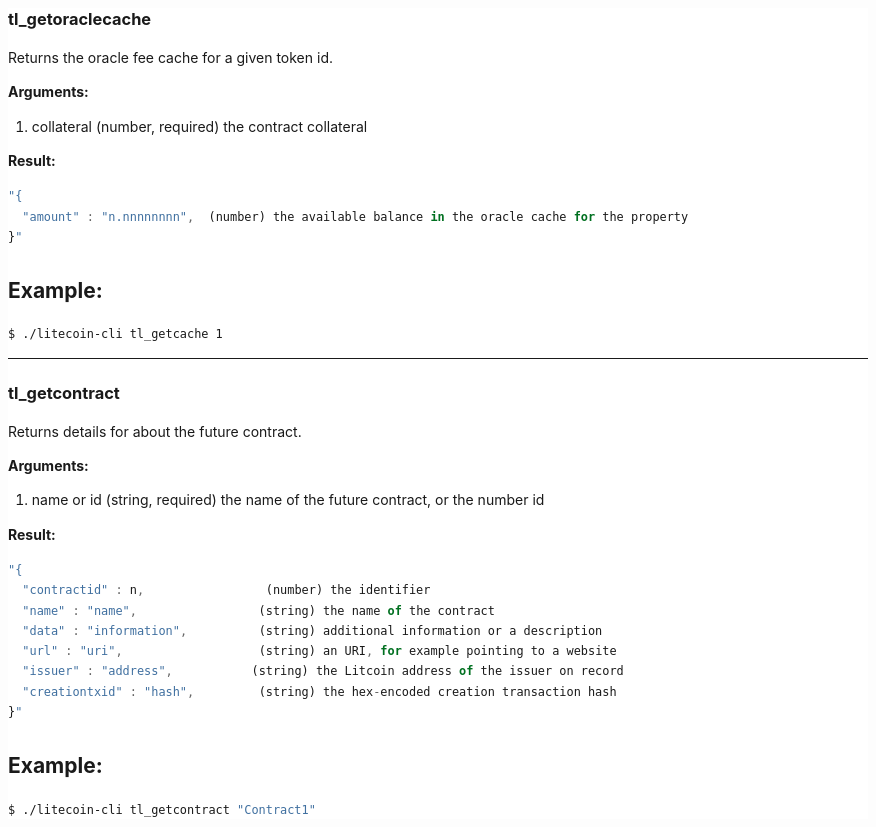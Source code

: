 
### tl_getoraclecache

Returns the oracle fee cache for a given token id.

**Arguments:**
1. collateral                   (number, required) the contract collateral

**Result:**

```js
"{
  "amount" : "n.nnnnnnnn",  (number) the available balance in the oracle cache for the property
}"
```

**Example:**
---

```bash
$ ./litecoin-cli tl_getcache 1
```

---

### tl_getcontract

Returns details for about the future contract.

**Arguments:**

1. name or id   (string, required) the name  of the future contract, or the number id

**Result:**

```js
"{
  "contractid" : n,                 (number) the identifier
  "name" : "name",                 (string) the name of the contract
  "data" : "information",          (string) additional information or a description
  "url" : "uri",                   (string) an URI, for example pointing to a website
  "issuer" : "address",           (string) the Litcoin address of the issuer on record
  "creationtxid" : "hash",         (string) the hex-encoded creation transaction hash
}"
```

**Example:**
---

```bash
$ ./litecoin-cli tl_getcontract "Contract1"
```
